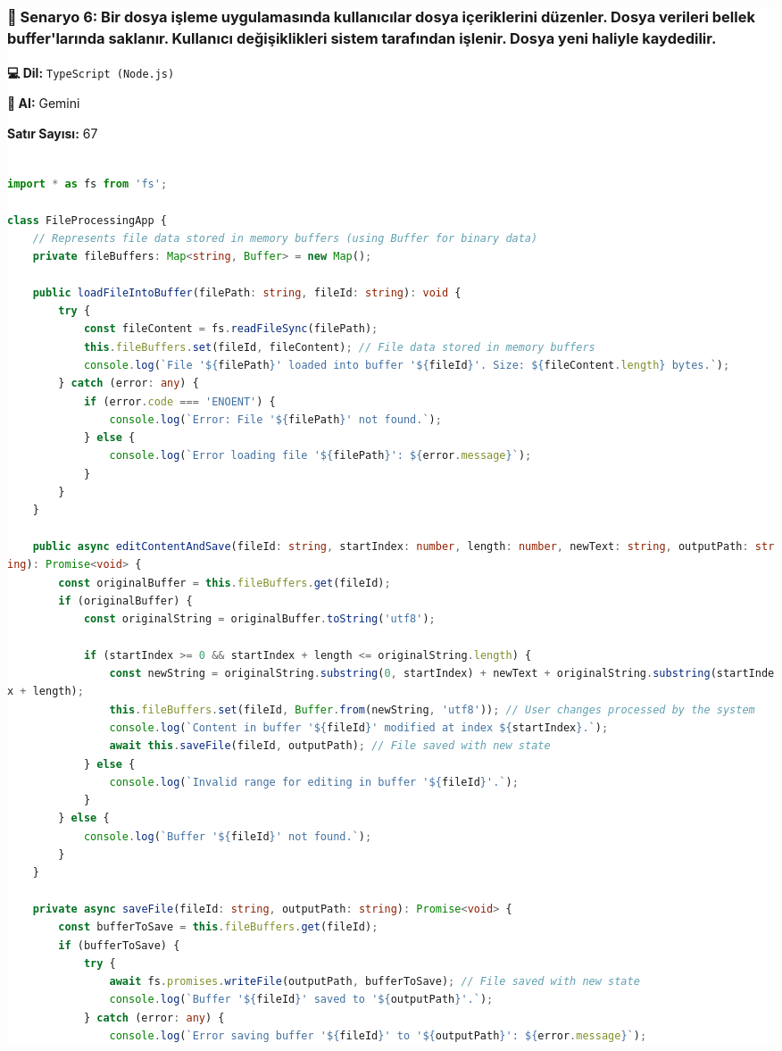 ```python
```
### 🧪 Senaryo 6: Bir dosya işleme uygulamasında kullanıcılar dosya içeriklerini düzenler. Dosya verileri bellek buffer'larında saklanır. Kullanıcı değişiklikleri sistem tarafından işlenir. Dosya yeni haliyle kaydedilir.
**💻 Dil:** `TypeScript (Node.js)`

**🤖 AI:** Gemini

**Satır Sayısı:** 67
```typescript

import * as fs from 'fs';

class FileProcessingApp {
    // Represents file data stored in memory buffers (using Buffer for binary data)
    private fileBuffers: Map<string, Buffer> = new Map();

    public loadFileIntoBuffer(filePath: string, fileId: string): void {
        try {
            const fileContent = fs.readFileSync(filePath);
            this.fileBuffers.set(fileId, fileContent); // File data stored in memory buffers
            console.log(`File '${filePath}' loaded into buffer '${fileId}'. Size: ${fileContent.length} bytes.`);
        } catch (error: any) {
            if (error.code === 'ENOENT') {
                console.log(`Error: File '${filePath}' not found.`);
            } else {
                console.log(`Error loading file '${filePath}': ${error.message}`);
            }
        }
    }

    public async editContentAndSave(fileId: string, startIndex: number, length: number, newText: string, outputPath: string): Promise<void> {
        const originalBuffer = this.fileBuffers.get(fileId);
        if (originalBuffer) {
            const originalString = originalBuffer.toString('utf8');

            if (startIndex >= 0 && startIndex + length <= originalString.length) {
                const newString = originalString.substring(0, startIndex) + newText + originalString.substring(startIndex + length);
                this.fileBuffers.set(fileId, Buffer.from(newString, 'utf8')); // User changes processed by the system
                console.log(`Content in buffer '${fileId}' modified at index ${startIndex}.`);
                await this.saveFile(fileId, outputPath); // File saved with new state
            } else {
                console.log(`Invalid range for editing in buffer '${fileId}'.`);
            }
        } else {
            console.log(`Buffer '${fileId}' not found.`);
        }
    }

    private async saveFile(fileId: string, outputPath: string): Promise<void> {
        const bufferToSave = this.fileBuffers.get(fileId);
        if (bufferToSave) {
            try {
                await fs.promises.writeFile(outputPath, bufferToSave); // File saved with new state
                console.log(`Buffer '${fileId}' saved to '${outputPath}'.`);
            } catch (error: any) {
                console.log(`Error saving buffer '${fileId}' to '${outputPath}': ${error.message}`);
```